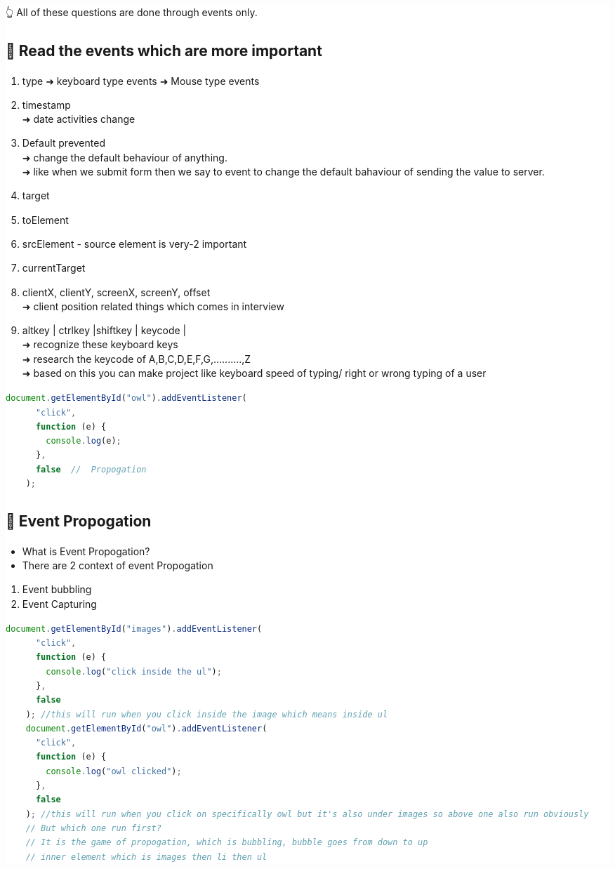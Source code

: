👆 All of these  questions are done through events only.

## 📍 Read the events which are more important

1. type
➜  keyboard type events 
➜  Mouse type events

2. timestamp <br/>
➜  date activities change

3. Default prevented <br/>
➜  change the default behaviour of anything. <br/>
➜  like when we submit form then we say to event to change the default bahaviour of sending the value to server.

4. target
5. toElement
6. srcElement - source element is very-2 important
7. currentTarget
8. clientX, clientY, screenX, screenY, offset <br/>
➜  client position related things which comes in interview
9. altkey | ctrlkey |shiftkey | keycode | <br/>
➜  recognize these keyboard keys <br/>
➜  research the keycode of A,B,C,D,E,F,G,..........,Z <br/>
➜  based on this you can make project like keyboard speed of typing/ right or wrong typing of a user  <br/>
 
```javascript
document.getElementById("owl").addEventListener(
      "click",
      function (e) {
        console.log(e);
      },
      false  //  Propogation
    );
```

## 📍 Event Propogation

- What is Event Propogation?
- There are 2 context of event Propogation
1. Event bubbling
2. Event Capturing

```javascript
document.getElementById("images").addEventListener(
      "click",
      function (e) {
        console.log("click inside the ul");
      },
      false
    ); //this will run when you click inside the image which means inside ul
    document.getElementById("owl").addEventListener(
      "click",
      function (e) {
        console.log("owl clicked");
      },
      false
    ); //this will run when you click on specifically owl but it's also under images so above one also run obviously
    // But which one run first?
    // It is the game of propogation, which is bubbling, bubble goes from down to up
    // inner element which is images then li then ul
```
